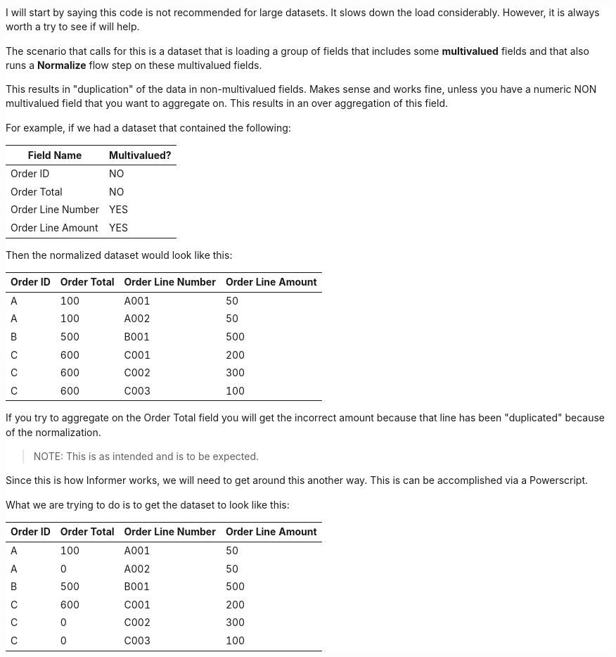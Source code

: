 I will start by saying this code is not recommended for large datasets.  It slows down the load considerably.  However, it is always worth a try to see if will help.

The scenario that calls for this is a dataset that is loading a group of fields that includes some **multivalued** fields and that also runs a **Normalize** flow step on these multivalued fields.

This results in "duplication" of the data in non-multivalued fields.  Makes sense and works fine, unless you have a numeric NON multivalued field that you want to aggregate on.  This results in an over aggregation of this field.

For example, if we had a dataset that contained the following:

| Field Name        | Multivalued? |
| ----------------- | ------------ |
| Order ID          | NO           |
| Order Total       | NO           |
| Order Line Number | YES          |
| Order Line Amount | YES          |

Then the normalized dataset would look like this:

| Order ID | Order Total | Order Line Number | Order Line Amount |
| -------- | ----------- | ----------------- | ----------------- |
| A        | 100         | A001              | 50                |
| A        | 100         | A002              | 50                |
| B        | 500         | B001              | 500               |
| C        | 600         | C001              | 200               |
| C        | 600         | C002              | 300               |
| C        | 600         | C003              | 100               |

If you try to aggregate on the Order Total field you will get the incorrect amount because that line has been "duplicated" because of the normalization.

> NOTE: This is as intended and is to be expected.

Since this is how Informer works, we will need to get around this another way.  This is can be accomplished via a Powerscript.

What we are trying to do is to get the dataset to look like this:

| Order ID | Order Total | Order Line Number | Order Line Amount |
| -------- | ----------- | ----------------- | ----------------- |
| A        | 100         | A001              | 50                |
| A        | 0           | A002              | 50                |
| B        | 500         | B001              | 500               |
| C        | 600         | C001              | 200               |
| C        | 0           | C002              | 300               |
| C        | 0           | C003              | 100               |
